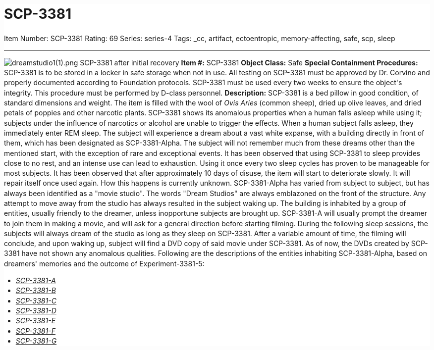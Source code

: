 # SCP-3381
Item Number: SCP-3381
Rating: 69
Series: series-4
Tags: _cc, artifact, ectoentropic, memory-affecting, safe, scp, sleep

---

![dreamstudio1\(1\).png](https://scp-wiki.wdfiles.com/local--files/scp-3381/dreamstudio1\(1\).png)
SCP-3381 after initial recovery
**Item #:** SCP-3381
**Object Class:** Safe
**Special Containment Procedures:** SCP-3381 is to be stored in a locker in safe storage when not in use. All testing on SCP-3381 must be approved by Dr. Corvino and properly documented according to Foundation protocols. SCP-3381 must be used every two weeks to ensure the object's integrity. This procedure must be performed by D-class personnel.
**Description:** SCP-3381 is a bed pillow in good condition, of standard dimensions and weight. The item is filled with the wool of _Ovis Aries_ (common sheep), dried up olive leaves, and dried petals of poppies and other narcotic plants.
SCP-3381 shows its anomalous properties when a human falls asleep while using it; subjects under the influence of narcotics or alcohol are unable to trigger the effects. When a human subject falls asleep, they immediately enter REM sleep. The subject will experience a dream about a vast white expanse, with a building directly in front of them, which has been designated as SCP-3381-Alpha. The subject will not remember much from these dreams other than the mentioned start, with the exception of rare and exceptional events.
It has been observed that using SCP-3381 to sleep provides close to no rest, and an intense use can lead to exhaustion. Using it once every two sleep cycles has proven to be manageable for most subjects. It has been observed that after approximately 10 days of disuse, the item will start to deteriorate slowly. It will repair itself once used again. How this happens is currently unknown.
SCP-3381-Alpha has varied from subject to subject, but has always been identified as a "movie studio". The words "Dream Studios" are always emblazoned on the front of the structure. Any attempt to move away from the studio has always resulted in the subject waking up.
The building is inhabited by a group of entities, usually friendly to the dreamer, unless inopportune subjects are brought up. SCP-3381-A will usually prompt the dreamer to join them in making a movie, and will ask for a general direction before starting filming. During the following sleep sessions, the subjects will always dream of the studio as long as they sleep on SCP-3381.
After a variable amount of time, the filming will conclude, and upon waking up, subject will find a DVD copy of said movie under SCP-3381. As of now, the DVDs created by SCP-3381 have not shown any anomalous qualities.
Following are the descriptions of the entities inhabiting SCP-3381-Alpha, based on dreamers' memories and the outcome of Experiment-3381-5:  

  * [_SCP-3381-A_](javascript:;)
  * [_SCP-3381-B_](javascript:;)
  * [_SCP-3381-C_](javascript:;)
  * [_SCP-3381-D_](javascript:;)
  * [_SCP-3381-E_](javascript:;)
  * [_SCP-3381-F_](javascript:;)
  * [_SCP-3381-G_](javascript:;)
